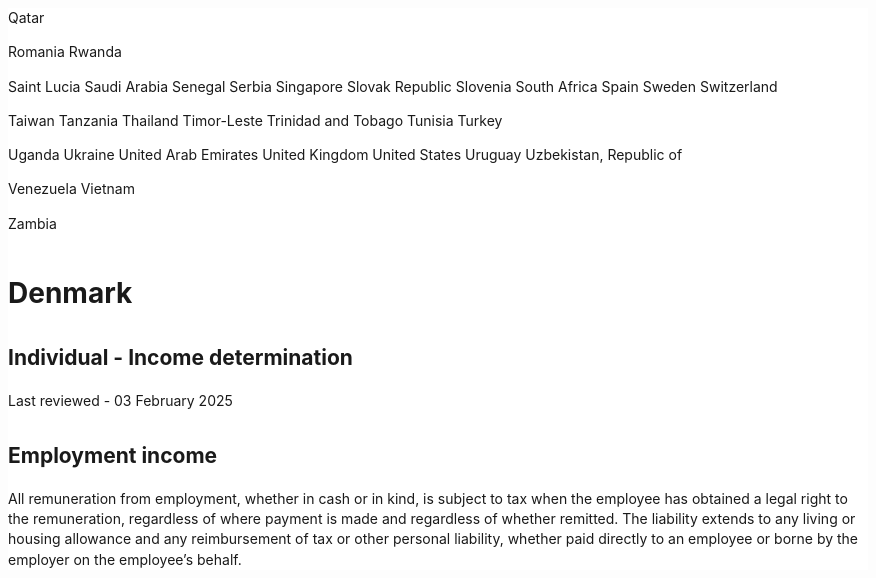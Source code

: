 Qatar

Romania
Rwanda

Saint Lucia
Saudi Arabia
Senegal
Serbia
Singapore
Slovak Republic
Slovenia
South Africa
Spain
Sweden
Switzerland

Taiwan
Tanzania
Thailand
Timor-Leste
Trinidad and Tobago
Tunisia
Turkey

Uganda
Ukraine
United Arab Emirates
United Kingdom
United States
Uruguay
Uzbekistan, Republic of

Venezuela
Vietnam

Zambia



 



# Denmark


## Individual - Income determination

Last reviewed - 03 February 2025

## Employment income

All remuneration from employment, whether in cash or in kind, is subject to tax when the employee has obtained a legal right to the remuneration, regardless of where payment is made and regardless of whether remitted. The liability extends to any living or housing allowance and any reimbursement of tax or other personal liability, whether paid directly to an employee or borne by the employer on the employee’s behalf.
